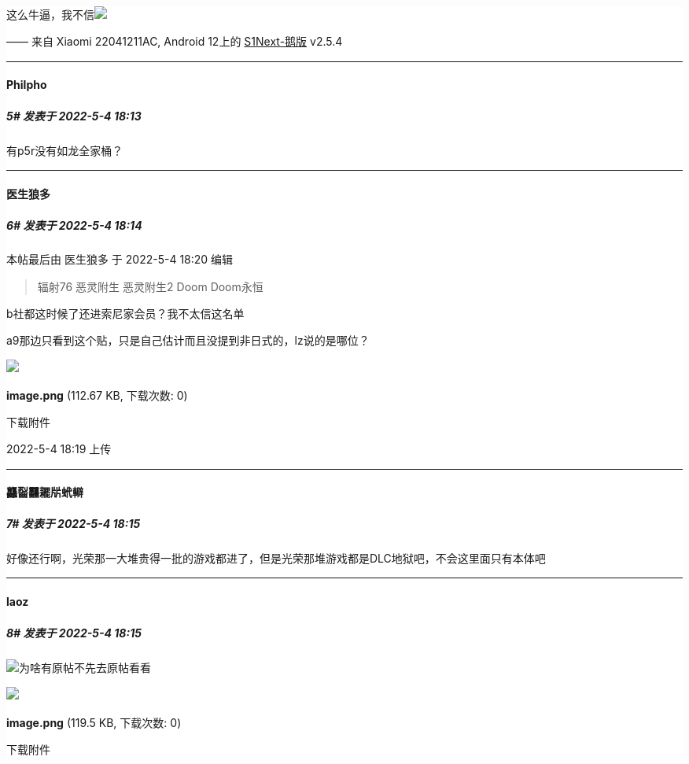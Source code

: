 这么牛逼，我不信<img src="https://static.saraba1st.com/image/smiley/face2017/067.png" referrerpolicy="no-referrer">

—— 来自 Xiaomi 22041211AC, Android 12上的 [S1Next-鹅版](https://github.com/ykrank/S1-Next/releases) v2.5.4

*****

####  Philpho  
##### 5#       发表于 2022-5-4 18:13

有p5r没有如龙全家桶？

*****

####  医生狼多  
##### 6#       发表于 2022-5-4 18:14

 本帖最后由 医生狼多 于 2022-5-4 18:20 编辑 
<blockquote>辐射76
恶灵附生
恶灵附生2
Doom
Doom永恒</blockquote>
b社都这时候了还进索尼家会员？我不太信这名单

a9那边只看到这个贴，只是自己估计而且没提到非日式的，lz说的是哪位？

<img src="https://img.saraba1st.com/forum/202205/04/181902t3eel37al87ey7xh.png" referrerpolicy="no-referrer">

<strong>image.png</strong> (112.67 KB, 下载次数: 0)

下载附件

2022-5-4 18:19 上传

*****

####  龘䶛䨻䎱㸞蚮䡶  
##### 7#       发表于 2022-5-4 18:15

好像还行啊，光荣那一大堆贵得一批的游戏都进了，但是光荣那堆游戏都是DLC地狱吧，不会这里面只有本体吧

*****

####  laoz  
##### 8#       发表于 2022-5-4 18:15

<img src="https://static.saraba1st.com/image/smiley/face2017/067.png" referrerpolicy="no-referrer">为啥有原帖不先去原帖看看

<img src="https://img.saraba1st.com/forum/202205/04/181328l8eh65emoo6mh652.png" referrerpolicy="no-referrer">

<strong>image.png</strong> (119.5 KB, 下载次数: 0)

下载附件
